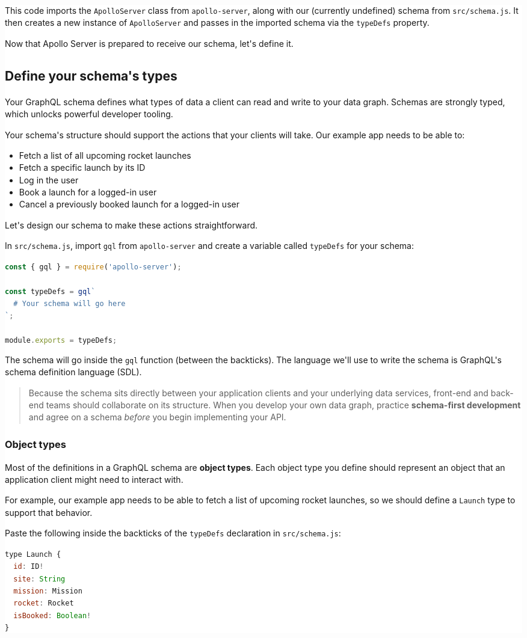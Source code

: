 This code imports the `ApolloServer` class from `apollo-server`, along with our (currently undefined) schema from `src/schema.js`. It then creates a new instance of `ApolloServer` and passes in the imported schema via the `typeDefs` property.

Now that Apollo Server is prepared to receive our schema, let's define it.

## Define your schema's types

Your GraphQL schema defines what types of data a client can read and write to your data graph. Schemas are strongly typed, which unlocks powerful developer tooling.

Your schema's structure should support the actions that your clients will take. Our example app needs to be able to:

* Fetch a list of all upcoming rocket launches
* Fetch a specific launch by its ID
* Log in the user
* Book a launch for a logged-in user
* Cancel a previously booked launch for a logged-in user

Let's design our schema to make these actions straightforward.

In `src/schema.js`, import `gql` from `apollo-server` and create a variable called `typeDefs` for your schema:

```js:title=src/schema.js
const { gql } = require('apollo-server');

const typeDefs = gql`
  # Your schema will go here
`;

module.exports = typeDefs;
```

The schema will go inside the `gql` function (between the backticks). The language we'll use to write the schema is GraphQL's schema definition language (SDL).

> Because the schema sits directly between your application clients and your underlying data services, front-end and back-end teams should collaborate on its structure. When you develop your own data graph, practice **schema-first development** and agree on a schema _before_ you begin implementing your API.

### Object types

Most of the definitions in a GraphQL schema are **object types**. Each object type you define should represent an object that an application client might need to interact with.

For example, our example app needs to be able to fetch a list of upcoming rocket launches, so we should define a `Launch` type to support that behavior.

Paste the following inside the backticks of the `typeDefs` declaration in `src/schema.js`:

```graphql:title=src/schema.js
type Launch {
  id: ID!
  site: String
  mission: Mission
  rocket: Rocket
  isBooked: Boolean!
}
```
